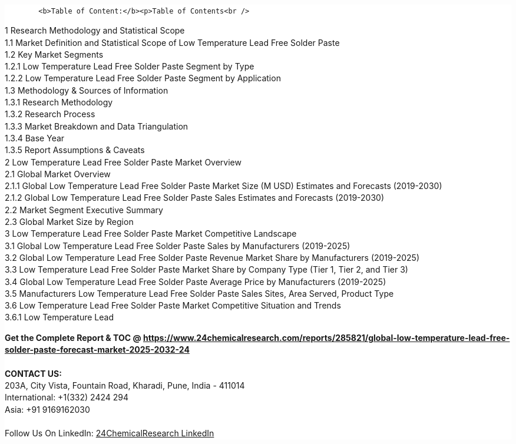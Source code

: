            <b>Table of Content:</b><p>Table of Contents<br />
1 Research Methodology and Statistical Scope<br />
1.1 Market Definition and Statistical Scope of Low Temperature Lead Free Solder Paste<br />
1.2 Key Market Segments<br />
1.2.1 Low Temperature Lead Free Solder Paste Segment by Type<br />
1.2.2 Low Temperature Lead Free Solder Paste Segment by Application<br />
1.3 Methodology & Sources of Information<br />
1.3.1 Research Methodology<br />
1.3.2 Research Process<br />
1.3.3 Market Breakdown and Data Triangulation<br />
1.3.4 Base Year<br />
1.3.5 Report Assumptions & Caveats<br />
2 Low Temperature Lead Free Solder Paste Market Overview<br />
2.1 Global Market Overview<br />
2.1.1 Global Low Temperature Lead Free Solder Paste Market Size (M USD) Estimates and Forecasts (2019-2030)<br />
2.1.2 Global Low Temperature Lead Free Solder Paste Sales Estimates and Forecasts (2019-2030)<br />
2.2 Market Segment Executive Summary<br />
2.3 Global Market Size by Region<br />
3 Low Temperature Lead Free Solder Paste Market Competitive Landscape<br />
3.1 Global Low Temperature Lead Free Solder Paste Sales by Manufacturers (2019-2025)<br />
3.2 Global Low Temperature Lead Free Solder Paste Revenue Market Share by Manufacturers (2019-2025)<br />
3.3 Low Temperature Lead Free Solder Paste Market Share by Company Type (Tier 1, Tier 2, and Tier 3)<br />
3.4 Global Low Temperature Lead Free Solder Paste Average Price by Manufacturers (2019-2025)<br />
3.5 Manufacturers Low Temperature Lead Free Solder Paste Sales Sites, Area Served, Product Type<br />
3.6 Low Temperature Lead Free Solder Paste Market Competitive Situation and Trends<br />
3.6.1 Low Temperature Lead</p><div><b>Get the Complete Report & TOC @ 
            <a href="https://www.24chemicalresearch.com/reports/285821/global-low-temperature-lead-free-solder-paste-forecast-market-2025-2032-24">
            https://www.24chemicalresearch.com/reports/285821/global-low-temperature-lead-free-solder-paste-forecast-market-2025-2032-24</a></b></div><br><b>CONTACT US:</b><br>
            203A, City Vista, Fountain Road, Kharadi, Pune, India - 411014<br>
            International: +1(332) 2424 294<br>
            Asia: +91 9169162030 <br><br>
            Follow Us On LinkedIn: <a href="https://www.linkedin.com/company/24chemicalresearch/">24ChemicalResearch LinkedIn</a>